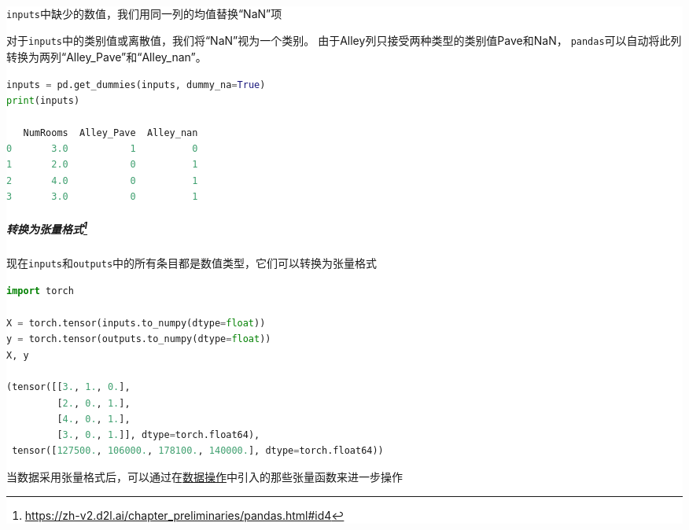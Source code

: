`inputs`中缺少的数值，我们用同一列的均值替换“NaN”项

对于`inputs`中的类别值或离散值，我们将“NaN”视为一个类别。 由于Alley列只接受两种类型的类别值Pave和NaN， `pandas`可以自动将此列转换为两列“Alley_Pave”和“Alley_nan”。

```python
inputs = pd.get_dummies(inputs, dummy_na=True)
print(inputs)

   NumRooms  Alley_Pave  Alley_nan
0       3.0           1          0
1       2.0           0          1
2       4.0           0          1
3       3.0           0          1

```

##### 转换为张量格式[^9]

现在`inputs`和`outputs`中的所有条目都是数值类型，它们可以转换为张量格式

```python
import torch

X = torch.tensor(inputs.to_numpy(dtype=float))
y = torch.tensor(outputs.to_numpy(dtype=float))
X, y

(tensor([[3., 1., 0.],
         [2., 0., 1.],
         [4., 0., 1.],
         [3., 0., 1.]], dtype=torch.float64),
 tensor([127500., 106000., 178100., 140000.], dtype=torch.float64))
```

当数据采用张量格式后，可以通过在[数据操作](12-b（pytorch基础操作）.md#数据操作)中引入的那些张量函数来进一步操作


[^1]: https://zh-v2.d2l.ai/chapter_preliminaries/ndarray.html#id2

[^2]: https://zh-v2.d2l.ai/chapter_preliminaries/ndarray.html#id3

[^3]: https://zh-v2.d2l.ai/chapter_preliminaries/ndarray.html#subsec-broadcasting

[^4]: https://zh-v2.d2l.ai/chapter_preliminaries/ndarray.html#id5

[^5]: https://zh-v2.d2l.ai/chapter_preliminaries/ndarray.html#python

[^6]: https://zh-v2.d2l.ai/chapter_preliminaries/ndarray.html#id6

[^7]: https://zh-v2.d2l.ai/chapter_preliminaries/pandas.html#id2

[^8]: https://zh-v2.d2l.ai/chapter_preliminaries/pandas.html#id3

[^9]: https://zh-v2.d2l.ai/chapter_preliminaries/pandas.html#id4
